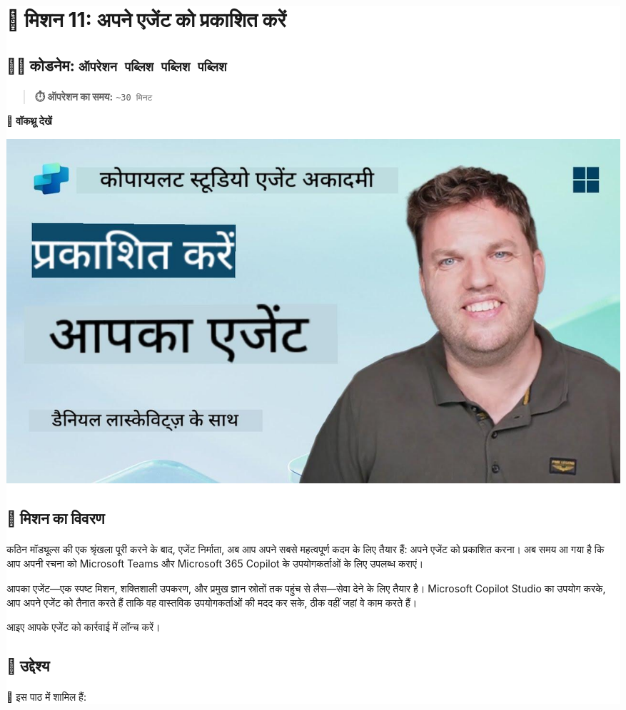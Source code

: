 
# 🚨 मिशन 11: अपने एजेंट को प्रकाशित करें

## 🕵️‍♂️ कोडनेम: `ऑपरेशन पब्लिश पब्लिश पब्लिश`

> **⏱️ ऑपरेशन का समय:** `~30 मिनट`  

🎥 **वॉकथ्रू देखें**

[![एजेंट प्रकाशित करने का वीडियो थंबनेल](../../../../../translated_images/video-thumbnail.cb69abce792f4bd310436e8b46ebbfcada62f60c636bb894e4077046131f7023.hi.jpg)](https://www.youtube.com/watch?v=eVZmljhYlSI "YouTube पर वॉकथ्रू देखें")

## 🎯 मिशन का विवरण

कठिन मॉड्यूल्स की एक श्रृंखला पूरी करने के बाद, एजेंट निर्माता, अब आप अपने सबसे महत्वपूर्ण कदम के लिए तैयार हैं: अपने एजेंट को प्रकाशित करना। अब समय आ गया है कि आप अपनी रचना को Microsoft Teams और Microsoft 365 Copilot के उपयोगकर्ताओं के लिए उपलब्ध कराएं।

आपका एजेंट—एक स्पष्ट मिशन, शक्तिशाली उपकरण, और प्रमुख ज्ञान स्रोतों तक पहुंच से लैस—सेवा देने के लिए तैयार है। Microsoft Copilot Studio का उपयोग करके, आप अपने एजेंट को तैनात करते हैं ताकि वह वास्तविक उपयोगकर्ताओं की मदद कर सके, ठीक वहीं जहां वे काम करते हैं।

आइए आपके एजेंट को कार्रवाई में लॉन्च करें।

## 🔎 उद्देश्य

📖 इस पाठ में शामिल हैं:
